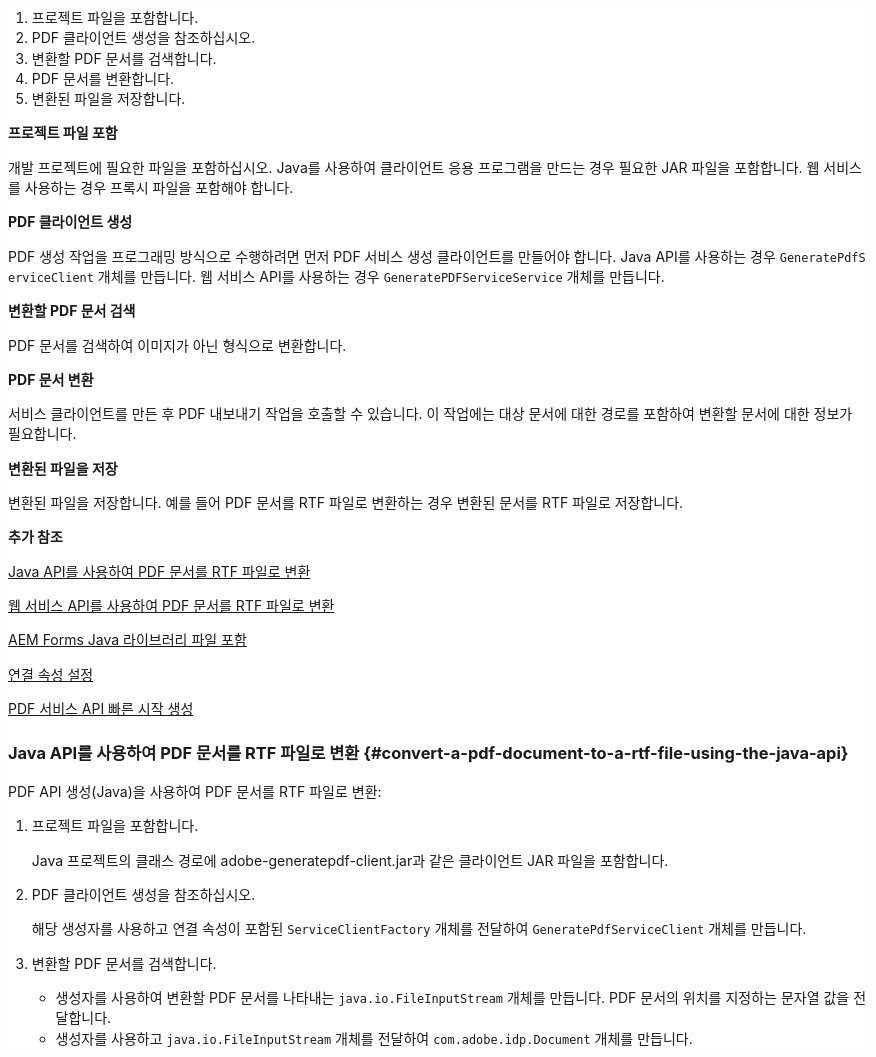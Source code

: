 1. 프로젝트 파일을 포함합니다.
1. PDF 클라이언트 생성을 참조하십시오.
1. 변환할 PDF 문서를 검색합니다.
1. PDF 문서를 변환합니다.
1. 변환된 파일을 저장합니다.

**프로젝트 파일 포함**

개발 프로젝트에 필요한 파일을 포함하십시오. Java를 사용하여 클라이언트 응용 프로그램을 만드는 경우 필요한 JAR 파일을 포함합니다. 웹 서비스를 사용하는 경우 프록시 파일을 포함해야 합니다.

**PDF 클라이언트 생성**

PDF 생성 작업을 프로그래밍 방식으로 수행하려면 먼저 PDF 서비스 생성 클라이언트를 만들어야 합니다. Java API를 사용하는 경우 `GeneratePdfServiceClient` 개체를 만듭니다. 웹 서비스 API를 사용하는 경우 `GeneratePDFServiceService` 개체를 만듭니다.

**변환할 PDF 문서 검색**

PDF 문서를 검색하여 이미지가 아닌 형식으로 변환합니다.

**PDF 문서 변환**

서비스 클라이언트를 만든 후 PDF 내보내기 작업을 호출할 수 있습니다. 이 작업에는 대상 문서에 대한 경로를 포함하여 변환할 문서에 대한 정보가 필요합니다.

**변환된 파일을 저장**

변환된 파일을 저장합니다. 예를 들어 PDF 문서를 RTF 파일로 변환하는 경우 변환된 문서를 RTF 파일로 저장합니다.

**추가 참조**

[Java API를 사용하여 PDF 문서를 RTF 파일로 변환](converting-file-formats-pdf.md#convert-a-pdf-document-to-a-rtf-file-using-the-java-api)

[웹 서비스 API를 사용하여 PDF 문서를 RTF 파일로 변환](converting-file-formats-pdf.md#convert-a-pdf-document-to-a-rtf-file-using-the-web-service-api)

[AEM Forms Java 라이브러리 파일 포함](/help/forms/developing/invoking-aem-forms-using-java.md#including-aem-forms-java-library-files)

[연결 속성 설정](/help/forms/developing/invoking-aem-forms-using-java.md#setting-connection-properties)

[PDF 서비스 API 빠른 시작 생성](/help/forms/developing/generate-pdf-service-java-api.md#generate-pdf-service-java-api-quick-start-soap)

### Java API를 사용하여 PDF 문서를 RTF 파일로 변환 {#convert-a-pdf-document-to-a-rtf-file-using-the-java-api}

PDF API 생성(Java)을 사용하여 PDF 문서를 RTF 파일로 변환:

1. 프로젝트 파일을 포함합니다.

   Java 프로젝트의 클래스 경로에 adobe-generatepdf-client.jar과 같은 클라이언트 JAR 파일을 포함합니다.

1. PDF 클라이언트 생성을 참조하십시오.

   해당 생성자를 사용하고 연결 속성이 포함된 `ServiceClientFactory` 개체를 전달하여 `GeneratePdfServiceClient` 개체를 만듭니다.

1. 변환할 PDF 문서를 검색합니다.

   * 생성자를 사용하여 변환할 PDF 문서를 나타내는 `java.io.FileInputStream` 개체를 만듭니다. PDF 문서의 위치를 지정하는 문자열 값을 전달합니다.
   * 생성자를 사용하고 `java.io.FileInputStream` 개체를 전달하여 `com.adobe.idp.Document` 개체를 만듭니다.
